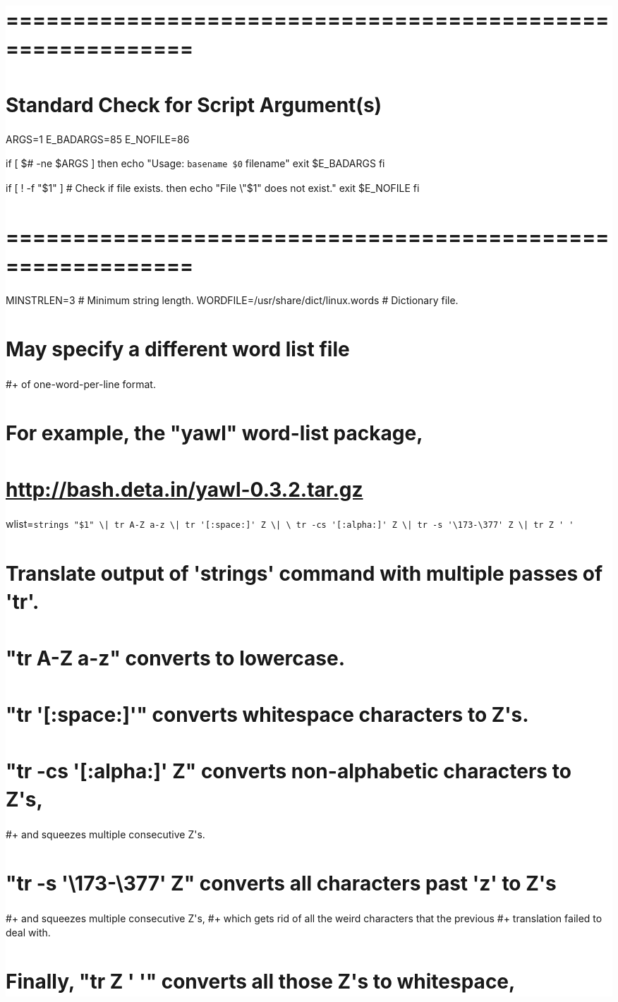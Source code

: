 # ===========================================================
#                 Standard Check for Script Argument(s)
ARGS=1
E_BADARGS=85
E_NOFILE=86

if [ $# -ne $ARGS ]
then
  echo "Usage: `basename $0` filename"
  exit $E_BADARGS
fi

if [ ! -f "$1" ]                      # Check if file exists.
then
    echo "File \"$1\" does not exist."
    exit $E_NOFILE
fi
# ===========================================================


MINSTRLEN=3                           #  Minimum string length.
WORDFILE=/usr/share/dict/linux.words  #  Dictionary file.
#  May specify a different word list file
#+ of one-word-per-line format.
#  For example, the "yawl" word-list package,
#  http://bash.deta.in/yawl-0.3.2.tar.gz


wlist=`strings "$1" \| tr A-Z a-z \| tr '[:space:]' Z \| \
       tr -cs '[:alpha:]' Z \| tr -s '\173-\377' Z \| tr Z ' '`

# Translate output of 'strings' command with multiple passes of 'tr'.
#  "tr A-Z a-z"  converts to lowercase.
#  "tr '[:space:]'"  converts whitespace characters to Z's.
#  "tr -cs '[:alpha:]' Z"  converts non-alphabetic characters to Z's,
#+ and squeezes multiple consecutive Z's.
#  "tr -s '\173-\377' Z"  converts all characters past 'z' to Z's
#+ and squeezes multiple consecutive Z's,
#+ which gets rid of all the weird characters that the previous
#+ translation failed to deal with.
#  Finally, "tr Z ' '" converts all those Z's to whitespace,

[^1]: An _archive_, in the sense discussed here, is simply a set of related files stored in a single location.
[^2]: A _tar czvf ArchiveName.tar.gz *_ _will_ include dotfiles in subdirectories _below_ the current working directory. This is an undocumented GNU **tar** "feature."
[^3]: The checksum may be expressed as a _hexadecimal_ number, or to some other base.
[^4]: For even _better_ security, use the _sha256sum_, _sha512_, and _sha1pass_ commands.
[^5]: This is a symmetric block cipher, used to encrypt files on a single system or local network, as opposed to the _public key_ cipher class, of which _pgp_ is a well-known example.
[^6]: Creates a temporary _directory_ when invoked with the -d option.